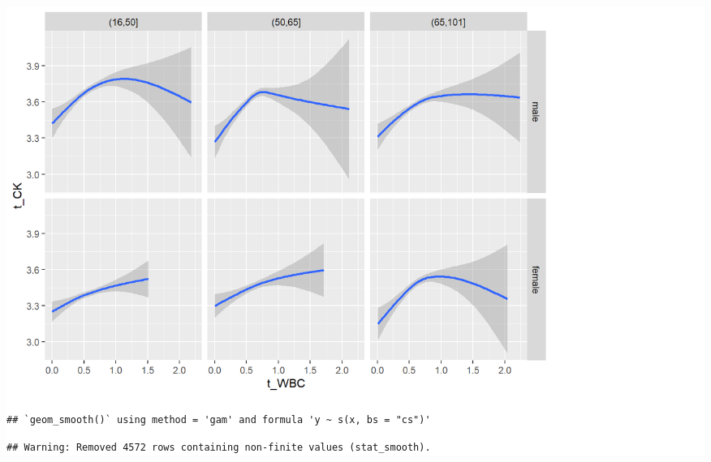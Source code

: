 <img src="Bact_multivar_files/figure-html/unnamed-chunk-11-45.png" width="672" />

```
## `geom_smooth()` using method = 'gam' and formula 'y ~ s(x, bs = "cs")'
```

```
## Warning: Removed 4572 rows containing non-finite values (stat_smooth).
```
